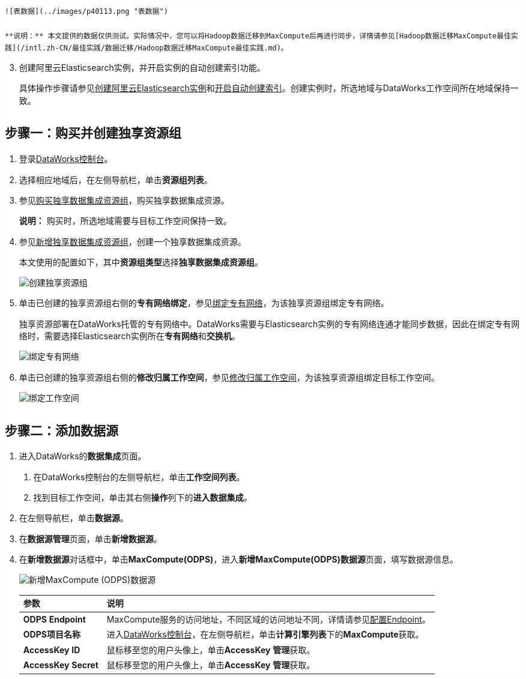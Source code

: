     ![表数据](../images/p40113.png "表数据")

    **说明：** 本文提供的数据仅供测试。实际情况中，您可以将Hadoop数据迁移到MaxCompute后再进行同步，详情请参见[Hadoop数据迁移MaxCompute最佳实践](/intl.zh-CN/最佳实践/数据迁移/Hadoop数据迁移MaxCompute最佳实践.md)。

3.  创建阿里云Elasticsearch实例，并开启实例的自动创建索引功能。

    具体操作步骤请参见[创建阿里云Elasticsearch实例](/intl.zh-CN/快速入门/步骤一：创建实例/创建阿里云Elasticsearch实例.md)和[开启自动创建索引](/intl.zh-CN/快速入门/步骤二：配置实例（可选）.md)。创建实例时，所选地域与DataWorks工作空间所在地域保持一致。


## 步骤一：购买并创建独享资源组

1.  登录[DataWorks控制台](https://workbench.data.aliyun.com/console)。

2.  选择相应地域后，在左侧导航栏，单击**资源组列表**。

3.  参见[购买独享数据集成资源组]()，购买独享数据集成资源。

    **说明：** 购买时，所选地域需要与目标工作空间保持一致。

4.  参见[新增独享数据集成资源组]()，创建一个独享数据集成资源。

    本文使用的配置如下，其中**资源组类型**选择**独享数据集成资源组**。

    ![创建独享资源组](https://static-aliyun-doc.oss-cn-hangzhou.aliyuncs.com/assets/img/zh-CN/3034659951/p134902.png)

5.  单击已创建的独享资源组右侧的**专有网络绑定**，参见[绑定专有网络]()，为该独享资源组绑定专有网络。

    独享资源部署在DataWorks托管的专有网络中。DataWorks需要与Elasticsearch实例的专有网络连通才能同步数据，因此在绑定专有网络时，需要选择Elasticsearch实例所在**专有网络**和**交换机**。

    ![绑定专有网络](https://static-aliyun-doc.oss-cn-hangzhou.aliyuncs.com/assets/img/zh-CN/4034659951/p134914.png)

6.  单击已创建的独享资源组右侧的**修改归属工作空间**，参见[修改归属工作空间]()，为该独享资源组绑定目标工作空间。

    ![绑定工作空间](https://static-aliyun-doc.oss-cn-hangzhou.aliyuncs.com/assets/img/zh-CN/4034659951/p139131.png)


## 步骤二：添加数据源

1.  进入DataWorks的**数据集成**页面。

    1.  在DataWorks控制台的左侧导航栏，单击**工作空间列表**。

    2.  找到目标工作空间，单击其右侧**操作**列下的**进入数据集成**。

2.  在左侧导航栏，单击**数据源**。

3.  在**数据源管理**页面，单击**新增数据源**。

4.  在**新增数据源**对话框中，单击**MaxCompute\(ODPS\)**，进入**新增MaxCompute\(ODPS\)数据源**页面，填写数据源信息。

    ![新增MaxCompute (ODPS)数据源](https://static-aliyun-doc.oss-cn-hangzhou.aliyuncs.com/assets/img/zh-CN/4034659951/p40122.png)

    |参数|说明|
    |--|--|
    |**ODPS Endpoint**|MaxCompute服务的访问地址，不同区域的访问地址不同，详情请参见[配置Endpoint](/intl.zh-CN/准备工作/配置Endpoint.md)。|
    |**ODPS项目名称**|进入[DataWorks控制台](https://workbench.data.aliyun.com/console)，在左侧导航栏，单击**计算引擎列表**下的**MaxCompute**获取。|
    |**AccessKey ID**|鼠标移至您的用户头像上，单击**AccessKey 管理**获取。|
    |**AccessKey Secret**|鼠标移至您的用户头像上，单击**AccessKey 管理**获取。|
